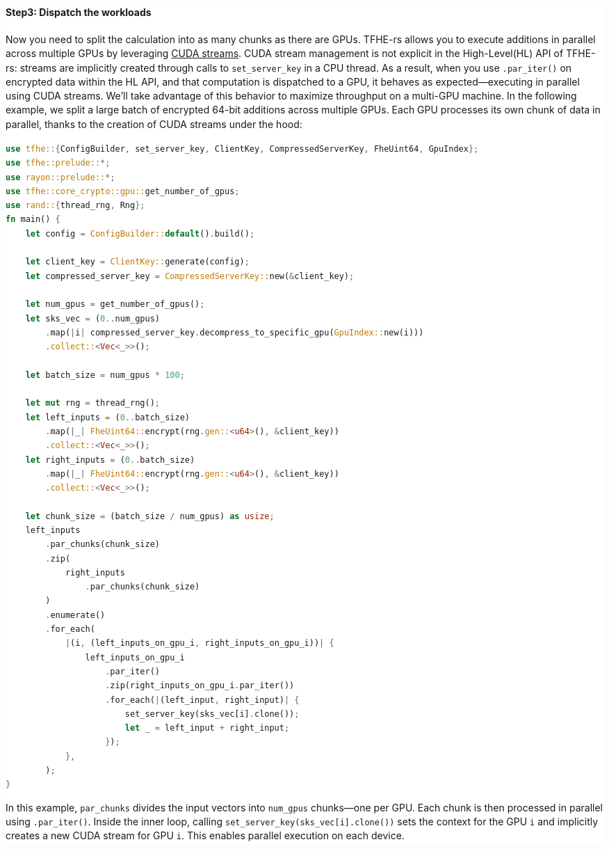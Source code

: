 #### Step3: Dispatch the workloads
Now you need to split the calculation into as many chunks as there are GPUs.
TFHE-rs allows you to execute additions in parallel across multiple GPUs by leveraging [CUDA streams](https://developer.nvidia.com/blog/gpu-pro-tip-cuda-7-streams-simplify-concurrency/). 
CUDA stream management is not explicit in the High-Level(HL) API of TFHE-rs: streams are implicitly 
created through calls to `set_server_key` in a CPU thread. 
As a result, when you use `.par_iter()` on encrypted data within the HL API, and that computation is dispatched to a GPU, it behaves as expected—executing in parallel using CUDA streams.
We’ll take advantage of this behavior to maximize throughput on a multi-GPU machine. In the following example, we split a large batch of encrypted 64-bit additions across multiple GPUs. Each GPU processes its own chunk of data in parallel, thanks to the creation of CUDA streams under the hood:
```rust
use tfhe::{ConfigBuilder, set_server_key, ClientKey, CompressedServerKey, FheUint64, GpuIndex};
use tfhe::prelude::*;
use rayon::prelude::*;
use tfhe::core_crypto::gpu::get_number_of_gpus;
use rand::{thread_rng, Rng};
fn main() {
    let config = ConfigBuilder::default().build();

    let client_key = ClientKey::generate(config);
    let compressed_server_key = CompressedServerKey::new(&client_key);

    let num_gpus = get_number_of_gpus();
    let sks_vec = (0..num_gpus)
        .map(|i| compressed_server_key.decompress_to_specific_gpu(GpuIndex::new(i)))
        .collect::<Vec<_>>();

    let batch_size = num_gpus * 100;

    let mut rng = thread_rng();
    let left_inputs = (0..batch_size)
        .map(|_| FheUint64::encrypt(rng.gen::<u64>(), &client_key))
        .collect::<Vec<_>>();
    let right_inputs = (0..batch_size)
        .map(|_| FheUint64::encrypt(rng.gen::<u64>(), &client_key))
        .collect::<Vec<_>>();

    let chunk_size = (batch_size / num_gpus) as usize;
    left_inputs
        .par_chunks(chunk_size)
        .zip(
            right_inputs
                .par_chunks(chunk_size)
        )
        .enumerate()
        .for_each(
            |(i, (left_inputs_on_gpu_i, right_inputs_on_gpu_i))| {
                left_inputs_on_gpu_i
                    .par_iter()
                    .zip(right_inputs_on_gpu_i.par_iter())
                    .for_each(|(left_input, right_input)| {
                        set_server_key(sks_vec[i].clone());
                        let _ = left_input + right_input;
                    });
            },
        );
}
```
In this example, `par_chunks` divides the input vectors into `num_gpus` chunks—one per GPU. Each chunk is then processed in parallel using `.par_iter()`. Inside the inner loop, calling `set_server_key(sks_vec[i].clone())` sets the context for the GPU `i` and implicitly creates a new CUDA stream for GPU `i`. This enables parallel execution on each device.